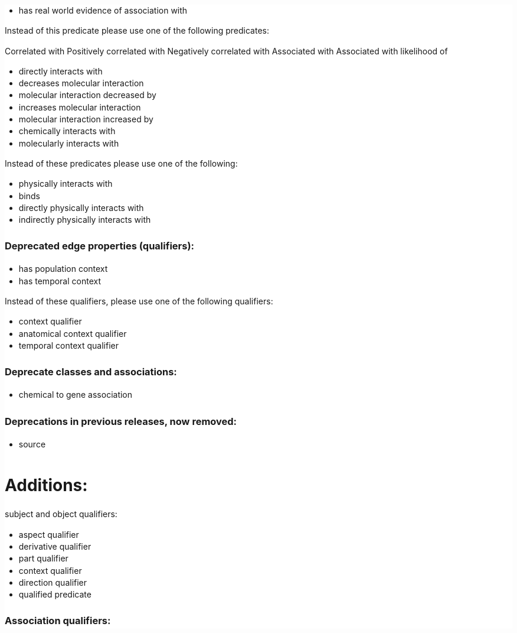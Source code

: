  * has real world evidence of association with

Instead of this predicate please use one of the following predicates:

Correlated with 
Positively correlated with 
Negatively correlated with 
Associated with 
Associated with likelihood of


 * directly interacts with
 * decreases molecular interaction
 * molecular interaction decreased by
 * increases molecular interaction
 * molecular interaction increased by
 * chemically interacts with
 * molecularly interacts with

Instead of these predicates please use one of the following:

 * physically interacts with
 * binds
 * directly physically interacts with
 * indirectly physically interacts with

### Deprecated edge properties (qualifiers):

 * has population context
 * has temporal context

Instead of these qualifiers, please use one of the following qualifiers:
 * context qualifier
 * anatomical context qualifier 
 * temporal context qualifier

### Deprecate classes and associations:

 * chemical to gene association

### Deprecations in previous releases, now removed:
 * source

# Additions:

subject and object qualifiers:
 * aspect qualifier
 * derivative qualifier
 * part qualifier
 * context qualifier
 * direction qualifier
 * qualified predicate

### Association qualifiers:
